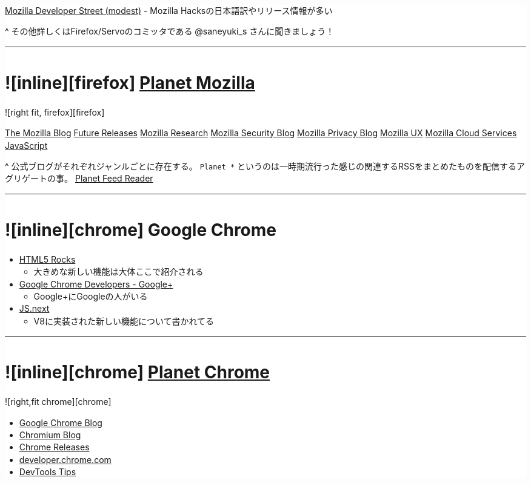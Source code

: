  [Mozilla Developer Street (modest)](https://dev.mozilla.jp/ "Mozilla Developer Street (modest)")
	- Mozilla Hacksの日本語訳やリリース情報が多い

^ その他詳しくはFirefox/Servoのコミッタである @saneyuki_s  さんに聞きましょう！

----

#  ![inline][firefox] [Planet Mozilla](http://planet.mozilla.org/ "Planet Mozilla")

![right fit, firefox][firefox]

[The Mozilla Blog](https://blog.mozilla.org/)
[Future Releases](https://blog.mozilla.org/futurereleases/)
[Mozilla Research](https://blog.mozilla.org/research/)
[Mozilla Security Blog](https://blog.mozilla.org/security/)
[Mozilla Privacy Blog](https://blog.mozilla.org/privacy/)
[Mozilla UX](https://blog.mozilla.org/ux/)
[Mozilla Cloud Services](https://blog.mozilla.org/services/)
[JavaScript](https://blog.mozilla.org/javascript/)

^ 公式ブログがそれぞれジャンルごとに存在する。
`Planet *` というのは一時期流行った感じの関連するRSSをまとめたものを配信するアグリゲートの事。
[Planet Feed Reader](http://www.planetplanet.org/ "Planet Feed Reader")

----

# ![inline][chrome] Google Chrome

- [HTML5 Rocks](http://www.html5rocks.com/ "HTML5 Rocks - A resource for open web HTML5 developers")
	- 大きめな新しい機能は大体ここで紹介される
- [Google Chrome Developers - Google+](https://plus.google.com/+GoogleChromeDevelopers/posts "Google Chrome Developers - Google+")
	- Google+にGoogleの人がいる
- [JS.next](http://js-next.hatenablog.com/ "JS.next")
	-  V8に実装された新しい機能について書かれてる

-----

# ![inline][chrome] [Planet Chrome](http://planet.chromium.org/ "Planet Chromium")

![right,fit chrome][chrome]

- [Google Chrome Blog](http://chrome.blogspot.jp/)
- [Chromium Blog](http://blog.chromium.org/)
- [Chrome Releases](http://googlechromereleases.blogspot.jp/)
- [developer.chrome.com](https://developer.chrome.com/home "Mobile DevTools: Remote Debugging for Android with Screencast - Google Chrome")
- [DevTools Tips](http://devtoolstips.com/ "DevTools Tips")


[^1]: [Meta Weekly](http://azu.github.io/Meta-Weekly/ "Meta Weekly")
[ie]: icon/internet-explorer_512x512.png "Internet Explorer"
[firefox]: icon/firefox_512x512.png "Firefox"
[chrome]: icon/chrome_512x512.png "Google Chrome"
[chromium]: icon/chromium_512x512.png "Chromium"
[opera]: icon/opera_512x512.png "Opera"
[webkit]: icon/webkit_512x512.png "Webkit"
[github]: icon/github.png "GitHub"
[twitter]: icon/twitter.png "Twitter"